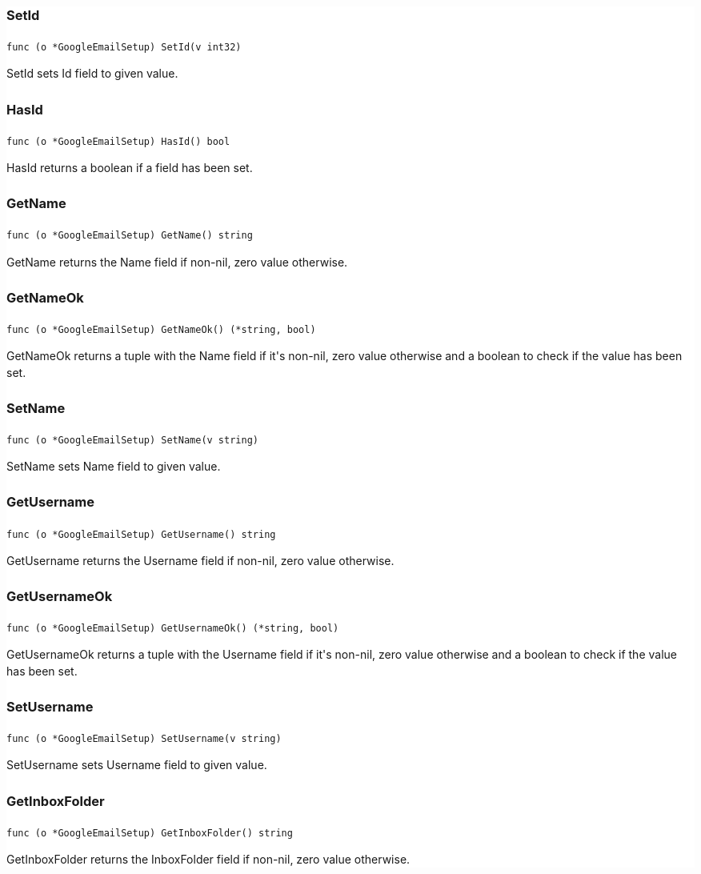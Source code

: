 ### SetId

`func (o *GoogleEmailSetup) SetId(v int32)`

SetId sets Id field to given value.

### HasId

`func (o *GoogleEmailSetup) HasId() bool`

HasId returns a boolean if a field has been set.

### GetName

`func (o *GoogleEmailSetup) GetName() string`

GetName returns the Name field if non-nil, zero value otherwise.

### GetNameOk

`func (o *GoogleEmailSetup) GetNameOk() (*string, bool)`

GetNameOk returns a tuple with the Name field if it's non-nil, zero value otherwise
and a boolean to check if the value has been set.

### SetName

`func (o *GoogleEmailSetup) SetName(v string)`

SetName sets Name field to given value.


### GetUsername

`func (o *GoogleEmailSetup) GetUsername() string`

GetUsername returns the Username field if non-nil, zero value otherwise.

### GetUsernameOk

`func (o *GoogleEmailSetup) GetUsernameOk() (*string, bool)`

GetUsernameOk returns a tuple with the Username field if it's non-nil, zero value otherwise
and a boolean to check if the value has been set.

### SetUsername

`func (o *GoogleEmailSetup) SetUsername(v string)`

SetUsername sets Username field to given value.


### GetInboxFolder

`func (o *GoogleEmailSetup) GetInboxFolder() string`

GetInboxFolder returns the InboxFolder field if non-nil, zero value otherwise.
